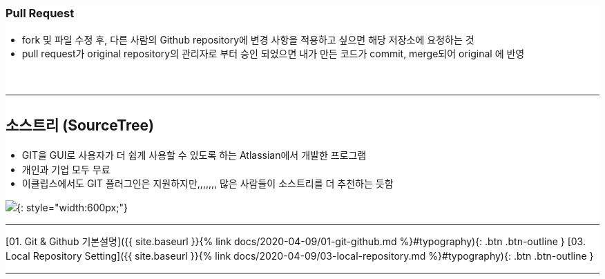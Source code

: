 ### Pull Request
 - fork 및 파일 수정 후, 다른 사람의 Github repository에 변경 사항을 적용하고 싶으면 해당 저장소에 요청하는 것
 - pull request가 original repository의 관리자로 부터 승인 되었으면 내가 만든 코드가 commit, merge되어 original 에 반영

<br/>

---

## 소스트리 (SourceTree)
 - GIT을 GUI로 사용자가 더 쉽게 사용할 수 있도록 하는 Atlassian에서 개발한 프로그램
 - 개인과 기업 모두 무료
 - 이클립스에서도 GIT 플러그인은 지원하지만,,,,,,, 많은 사람들이 소스트리를 더 추천하는 듯함

![](https://sloth9143.github.io/assets/img/blog/develop/sourcetree.png){: style="width:600px;"}

---

[01. Git & Github 기본설명]({{ site.baseurl }}{% link docs/2020-04-09/01-git-github.md %}#typography){: .btn .btn-outline }
[03. Local Repository Setting]({{ site.baseurl }}{% link docs/2020-04-09/03-local-repository.md %}#typography){: .btn .btn-outline }

---